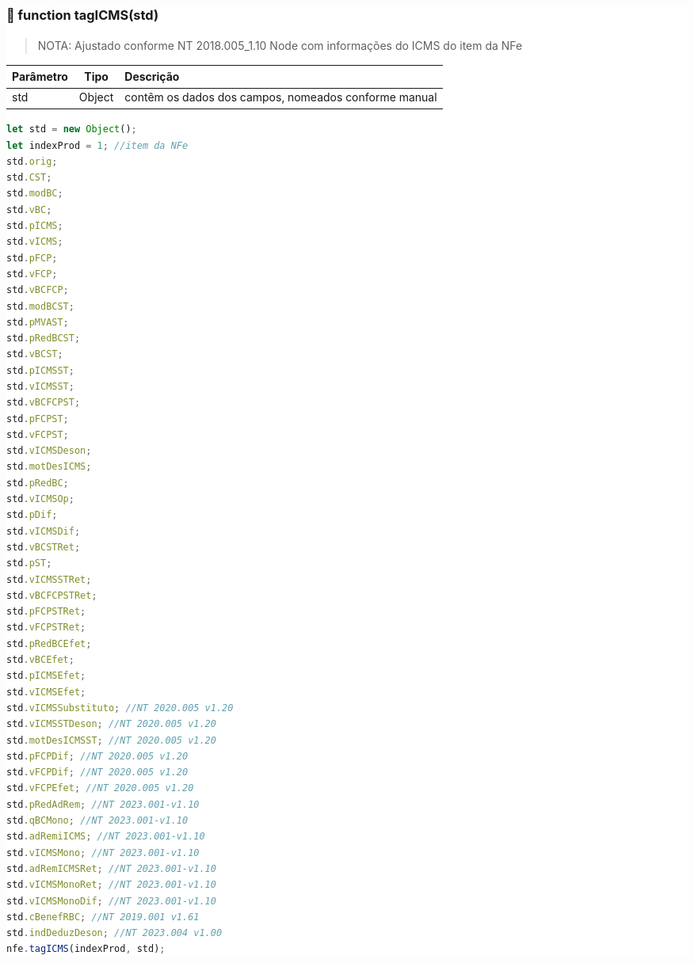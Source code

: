 ### 🔴 function tagICMS(std)
> NOTA: Ajustado conforme NT 2018.005_1.10
Node com informações do ICMS do item da NFe

| Parâmetro | Tipo | Descrição |
| :--- | :---: | :--- |
| std | Object | contêm os dados dos campos, nomeados conforme manual |
```javascript
let std = new Object();
let indexProd = 1; //item da NFe
std.orig;
std.CST;
std.modBC;
std.vBC;
std.pICMS;
std.vICMS;
std.pFCP;
std.vFCP;
std.vBCFCP;
std.modBCST;
std.pMVAST;
std.pRedBCST;
std.vBCST;
std.pICMSST;
std.vICMSST;
std.vBCFCPST;
std.pFCPST;
std.vFCPST;
std.vICMSDeson;
std.motDesICMS;
std.pRedBC;
std.vICMSOp;
std.pDif;
std.vICMSDif;
std.vBCSTRet;
std.pST;
std.vICMSSTRet;
std.vBCFCPSTRet;
std.pFCPSTRet;
std.vFCPSTRet;
std.pRedBCEfet;
std.vBCEfet;
std.pICMSEfet;
std.vICMSEfet;
std.vICMSSubstituto; //NT 2020.005 v1.20
std.vICMSSTDeson; //NT 2020.005 v1.20
std.motDesICMSST; //NT 2020.005 v1.20
std.pFCPDif; //NT 2020.005 v1.20
std.vFCPDif; //NT 2020.005 v1.20
std.vFCPEfet; //NT 2020.005 v1.20
std.pRedAdRem; //NT 2023.001-v1.10
std.qBCMono; //NT 2023.001-v1.10
std.adRemiICMS; //NT 2023.001-v1.10
std.vICMSMono; //NT 2023.001-v1.10
std.adRemICMSRet; //NT 2023.001-v1.10
std.vICMSMonoRet; //NT 2023.001-v1.10
std.vICMSMonoDif; //NT 2023.001-v1.10
std.cBenefRBC; //NT 2019.001 v1.61
std.indDeduzDeson; //NT 2023.004 v1.00
nfe.tagICMS(indexProd, std);
```
